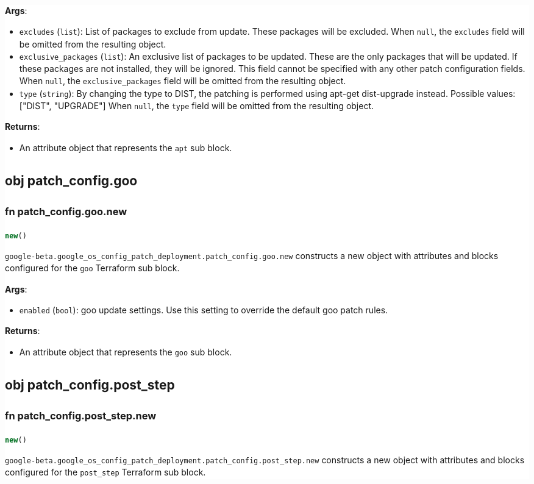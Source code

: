 

**Args**:
  - `excludes` (`list`): List of packages to exclude from update. These packages will be excluded. When `null`, the `excludes` field will be omitted from the resulting object.
  - `exclusive_packages` (`list`): An exclusive list of packages to be updated. These are the only packages that will be updated.
If these packages are not installed, they will be ignored. This field cannot be specified with
any other patch configuration fields. When `null`, the `exclusive_packages` field will be omitted from the resulting object.
  - `type` (`string`): By changing the type to DIST, the patching is performed using apt-get dist-upgrade instead. Possible values: [&#34;DIST&#34;, &#34;UPGRADE&#34;] When `null`, the `type` field will be omitted from the resulting object.

**Returns**:
  - An attribute object that represents the `apt` sub block.


## obj patch_config.goo



### fn patch_config.goo.new

```ts
new()
```


`google-beta.google_os_config_patch_deployment.patch_config.goo.new` constructs a new object with attributes and blocks configured for the `goo`
Terraform sub block.



**Args**:
  - `enabled` (`bool`): goo update settings. Use this setting to override the default goo patch rules.

**Returns**:
  - An attribute object that represents the `goo` sub block.


## obj patch_config.post_step



### fn patch_config.post_step.new

```ts
new()
```


`google-beta.google_os_config_patch_deployment.patch_config.post_step.new` constructs a new object with attributes and blocks configured for the `post_step`
Terraform sub block.


